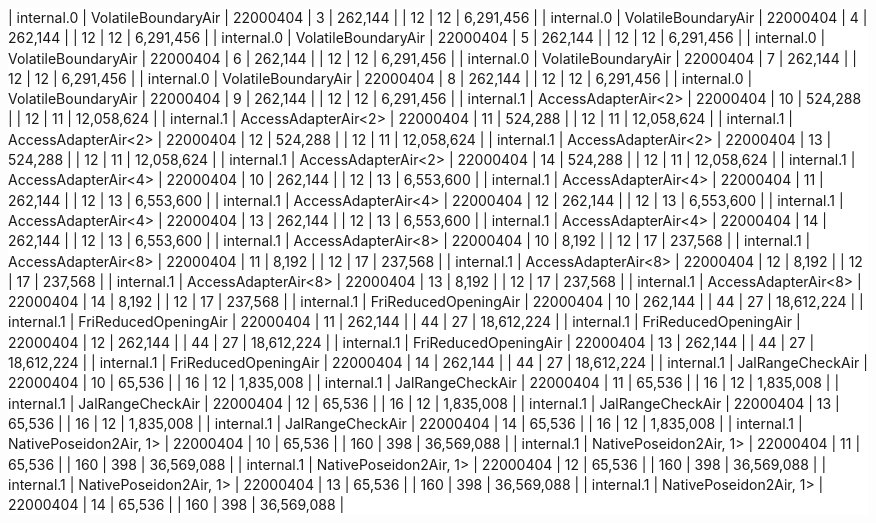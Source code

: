 | internal.0 | VolatileBoundaryAir | 22000404 | 3 | 262,144 |  | 12 | 12 | 6,291,456 | 
| internal.0 | VolatileBoundaryAir | 22000404 | 4 | 262,144 |  | 12 | 12 | 6,291,456 | 
| internal.0 | VolatileBoundaryAir | 22000404 | 5 | 262,144 |  | 12 | 12 | 6,291,456 | 
| internal.0 | VolatileBoundaryAir | 22000404 | 6 | 262,144 |  | 12 | 12 | 6,291,456 | 
| internal.0 | VolatileBoundaryAir | 22000404 | 7 | 262,144 |  | 12 | 12 | 6,291,456 | 
| internal.0 | VolatileBoundaryAir | 22000404 | 8 | 262,144 |  | 12 | 12 | 6,291,456 | 
| internal.0 | VolatileBoundaryAir | 22000404 | 9 | 262,144 |  | 12 | 12 | 6,291,456 | 
| internal.1 | AccessAdapterAir<2> | 22000404 | 10 | 524,288 |  | 12 | 11 | 12,058,624 | 
| internal.1 | AccessAdapterAir<2> | 22000404 | 11 | 524,288 |  | 12 | 11 | 12,058,624 | 
| internal.1 | AccessAdapterAir<2> | 22000404 | 12 | 524,288 |  | 12 | 11 | 12,058,624 | 
| internal.1 | AccessAdapterAir<2> | 22000404 | 13 | 524,288 |  | 12 | 11 | 12,058,624 | 
| internal.1 | AccessAdapterAir<2> | 22000404 | 14 | 524,288 |  | 12 | 11 | 12,058,624 | 
| internal.1 | AccessAdapterAir<4> | 22000404 | 10 | 262,144 |  | 12 | 13 | 6,553,600 | 
| internal.1 | AccessAdapterAir<4> | 22000404 | 11 | 262,144 |  | 12 | 13 | 6,553,600 | 
| internal.1 | AccessAdapterAir<4> | 22000404 | 12 | 262,144 |  | 12 | 13 | 6,553,600 | 
| internal.1 | AccessAdapterAir<4> | 22000404 | 13 | 262,144 |  | 12 | 13 | 6,553,600 | 
| internal.1 | AccessAdapterAir<4> | 22000404 | 14 | 262,144 |  | 12 | 13 | 6,553,600 | 
| internal.1 | AccessAdapterAir<8> | 22000404 | 10 | 8,192 |  | 12 | 17 | 237,568 | 
| internal.1 | AccessAdapterAir<8> | 22000404 | 11 | 8,192 |  | 12 | 17 | 237,568 | 
| internal.1 | AccessAdapterAir<8> | 22000404 | 12 | 8,192 |  | 12 | 17 | 237,568 | 
| internal.1 | AccessAdapterAir<8> | 22000404 | 13 | 8,192 |  | 12 | 17 | 237,568 | 
| internal.1 | AccessAdapterAir<8> | 22000404 | 14 | 8,192 |  | 12 | 17 | 237,568 | 
| internal.1 | FriReducedOpeningAir | 22000404 | 10 | 262,144 |  | 44 | 27 | 18,612,224 | 
| internal.1 | FriReducedOpeningAir | 22000404 | 11 | 262,144 |  | 44 | 27 | 18,612,224 | 
| internal.1 | FriReducedOpeningAir | 22000404 | 12 | 262,144 |  | 44 | 27 | 18,612,224 | 
| internal.1 | FriReducedOpeningAir | 22000404 | 13 | 262,144 |  | 44 | 27 | 18,612,224 | 
| internal.1 | FriReducedOpeningAir | 22000404 | 14 | 262,144 |  | 44 | 27 | 18,612,224 | 
| internal.1 | JalRangeCheckAir | 22000404 | 10 | 65,536 |  | 16 | 12 | 1,835,008 | 
| internal.1 | JalRangeCheckAir | 22000404 | 11 | 65,536 |  | 16 | 12 | 1,835,008 | 
| internal.1 | JalRangeCheckAir | 22000404 | 12 | 65,536 |  | 16 | 12 | 1,835,008 | 
| internal.1 | JalRangeCheckAir | 22000404 | 13 | 65,536 |  | 16 | 12 | 1,835,008 | 
| internal.1 | JalRangeCheckAir | 22000404 | 14 | 65,536 |  | 16 | 12 | 1,835,008 | 
| internal.1 | NativePoseidon2Air<BabyBearParameters>, 1> | 22000404 | 10 | 65,536 |  | 160 | 398 | 36,569,088 | 
| internal.1 | NativePoseidon2Air<BabyBearParameters>, 1> | 22000404 | 11 | 65,536 |  | 160 | 398 | 36,569,088 | 
| internal.1 | NativePoseidon2Air<BabyBearParameters>, 1> | 22000404 | 12 | 65,536 |  | 160 | 398 | 36,569,088 | 
| internal.1 | NativePoseidon2Air<BabyBearParameters>, 1> | 22000404 | 13 | 65,536 |  | 160 | 398 | 36,569,088 | 
| internal.1 | NativePoseidon2Air<BabyBearParameters>, 1> | 22000404 | 14 | 65,536 |  | 160 | 398 | 36,569,088 | 